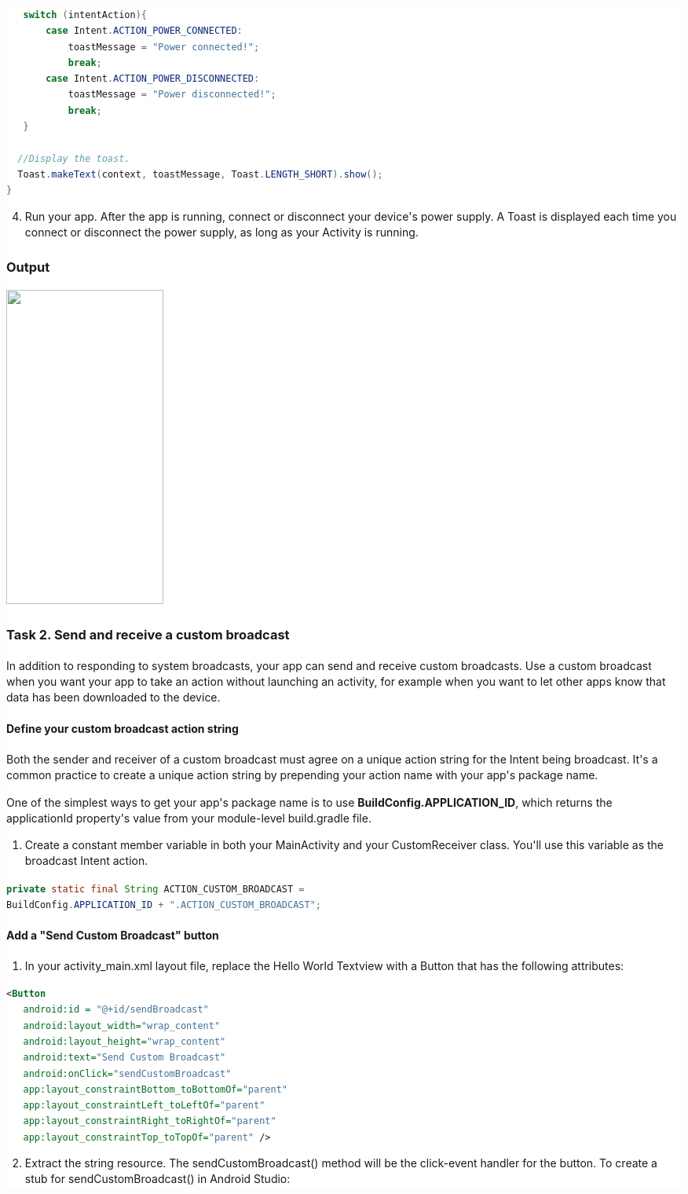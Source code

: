 ```java
   switch (intentAction){
       case Intent.ACTION_POWER_CONNECTED:
           toastMessage = "Power connected!";
           break;
       case Intent.ACTION_POWER_DISCONNECTED:
           toastMessage = "Power disconnected!";
           break;
   }

  //Display the toast.
  Toast.makeText(context, toastMessage, Toast.LENGTH_SHORT).show();
}
```
4. Run your app. After the app is running, connect or disconnect your device's power supply. A Toast is displayed each time you connect or disconnect the power supply, as long as your Activity is running.

### Output
<img src="https://raw.githubusercontent.com/mastan511/MastanImages/master/ezgif.com-video-to-gif.gif" height=400 width=200>

### Task 2. Send and receive a custom broadcast
In addition to responding to system broadcasts, your app can send and receive custom broadcasts. Use a custom broadcast when you want your app to take an action without launching an activity, for example when you want to let other apps know that data has been downloaded to the device.

#### Define your custom broadcast action string
Both the sender and receiver of a custom broadcast must agree on a unique action string for the Intent being broadcast. It's a common practice to create a unique action string by prepending your action name with your app's package name.

One of the simplest ways to get your app's package name is to use **BuildConfig.APPLICATION_ID**, which returns the applicationId property's value from your module-level build.gradle file.

1. Create a constant member variable in both your MainActivity and your CustomReceiver class. You'll use this variable as the broadcast Intent action.
```java
private static final String ACTION_CUSTOM_BROADCAST = 
BuildConfig.APPLICATION_ID + ".ACTION_CUSTOM_BROADCAST";
```
#### Add a "Send Custom Broadcast" button
1. In your activity_main.xml layout file, replace the Hello World Textview with a Button that has the following attributes:

```xml
<Button
   android:id = "@+id/sendBroadcast"
   android:layout_width="wrap_content"
   android:layout_height="wrap_content"
   android:text="Send Custom Broadcast"
   android:onClick="sendCustomBroadcast"
   app:layout_constraintBottom_toBottomOf="parent"
   app:layout_constraintLeft_toLeftOf="parent"
   app:layout_constraintRight_toRightOf="parent"
   app:layout_constraintTop_toTopOf="parent" />
```
2. Extract the string resource.
The sendCustomBroadcast() method will be the click-event handler for the button. To create a stub for sendCustomBroadcast() in Android Studio:
